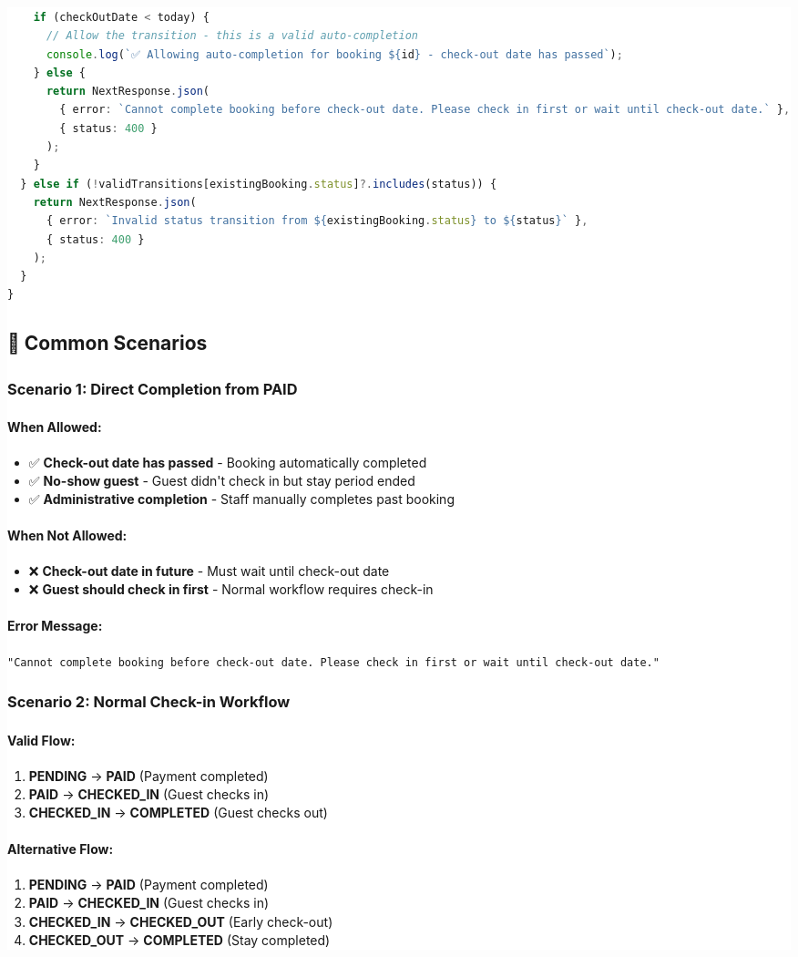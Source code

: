 ```typescript
    if (checkOutDate < today) {
      // Allow the transition - this is a valid auto-completion
      console.log(`✅ Allowing auto-completion for booking ${id} - check-out date has passed`);
    } else {
      return NextResponse.json(
        { error: `Cannot complete booking before check-out date. Please check in first or wait until check-out date.` },
        { status: 400 }
      );
    }
  } else if (!validTransitions[existingBooking.status]?.includes(status)) {
    return NextResponse.json(
      { error: `Invalid status transition from ${existingBooking.status} to ${status}` },
      { status: 400 }
    );
  }
}
```

## 🎯 Common Scenarios

### **Scenario 1: Direct Completion from PAID**

#### **When Allowed:**
- ✅ **Check-out date has passed** - Booking automatically completed
- ✅ **No-show guest** - Guest didn't check in but stay period ended
- ✅ **Administrative completion** - Staff manually completes past booking

#### **When Not Allowed:**
- ❌ **Check-out date in future** - Must wait until check-out date
- ❌ **Guest should check in first** - Normal workflow requires check-in

#### **Error Message:**
```
"Cannot complete booking before check-out date. Please check in first or wait until check-out date."
```

### **Scenario 2: Normal Check-in Workflow**

#### **Valid Flow:**
1. **PENDING** → **PAID** (Payment completed)
2. **PAID** → **CHECKED_IN** (Guest checks in)
3. **CHECKED_IN** → **COMPLETED** (Guest checks out)

#### **Alternative Flow:**
1. **PENDING** → **PAID** (Payment completed)
2. **PAID** → **CHECKED_IN** (Guest checks in)
3. **CHECKED_IN** → **CHECKED_OUT** (Early check-out)
4. **CHECKED_OUT** → **COMPLETED** (Stay completed)
